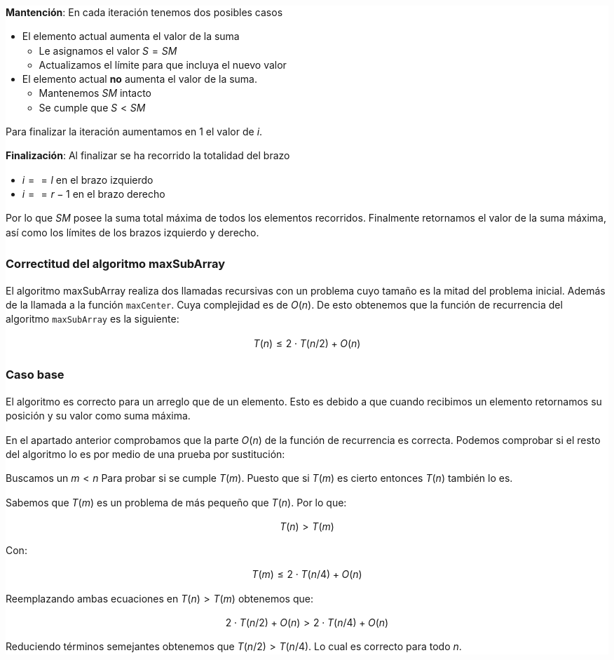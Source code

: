 **Mantención**: En cada iteración tenemos dos posibles casos

* El elemento actual aumenta el valor de la suma
    * Le asignamos el valor $S = SM$
    * Actualizamos el límite para que incluya
    el nuevo valor
* El elemento actual **no** aumenta el valor de la suma.
    * Mantenemos $SM$ intacto
    * Se cumple que ${S} < {SM}$

Para finalizar la iteración aumentamos en $1$ el valor de $i$.

**Finalización**:  Al finalizar se ha recorrido la totalidad del brazo

* $i == l$ en el brazo izquierdo
* $i == r - 1$ en el brazo derecho

Por lo que $SM$ posee la suma total máxima de todos los elementos recorridos.
Finalmente retornamos el valor de la suma máxima, así como los límites de los
brazos izquierdo y derecho.

### Correctitud del algoritmo maxSubArray

El algoritmo maxSubArray realiza dos llamadas recursivas con un problema cuyo
tamaño es la mitad del problema inicial. Además de la llamada a la función
`maxCenter`. Cuya complejidad es de $O(n)$. De esto obtenemos que la función de
recurrencia del algoritmo `maxSubArray` es la siguiente:

$$
T(n) \leq 2\cdot T \left ( n/2 \right ) + O(n)
$$

### Caso base

El algoritmo es correcto para un arreglo que de un elemento. Esto es debido a
que cuando recibimos un elemento retornamos su posición y su valor como suma
máxima.

En el apartado anterior comprobamos que la parte $O(n)$ de la función de
recurrencia es correcta. Podemos comprobar si el resto del algoritmo lo es por
medio de una prueba por sustitución:

Buscamos un $m < n$ Para probar si se cumple  $T(m)$. Puesto que si $T(m)$ es
cierto entonces $T(n)$ también lo es.

Sabemos que $T(m)$ es un problema de más pequeño que $T(n)$. Por lo que:

$$
  T(n) > T(m)
$$

Con:

$$
T(m) \leq 2 \cdot T(n/4) + O(n)
$$

Reemplazando ambas ecuaciones en $T(n)> T(m)$ obtenemos que:

$$
2 \cdot T(n/2) + O(n) > 2 \cdot T(n/4) + O(n)
$$

Reduciendo términos semejantes obtenemos que $T(n/2) > T(n/4)$. Lo cual es
correcto para todo $n$.
